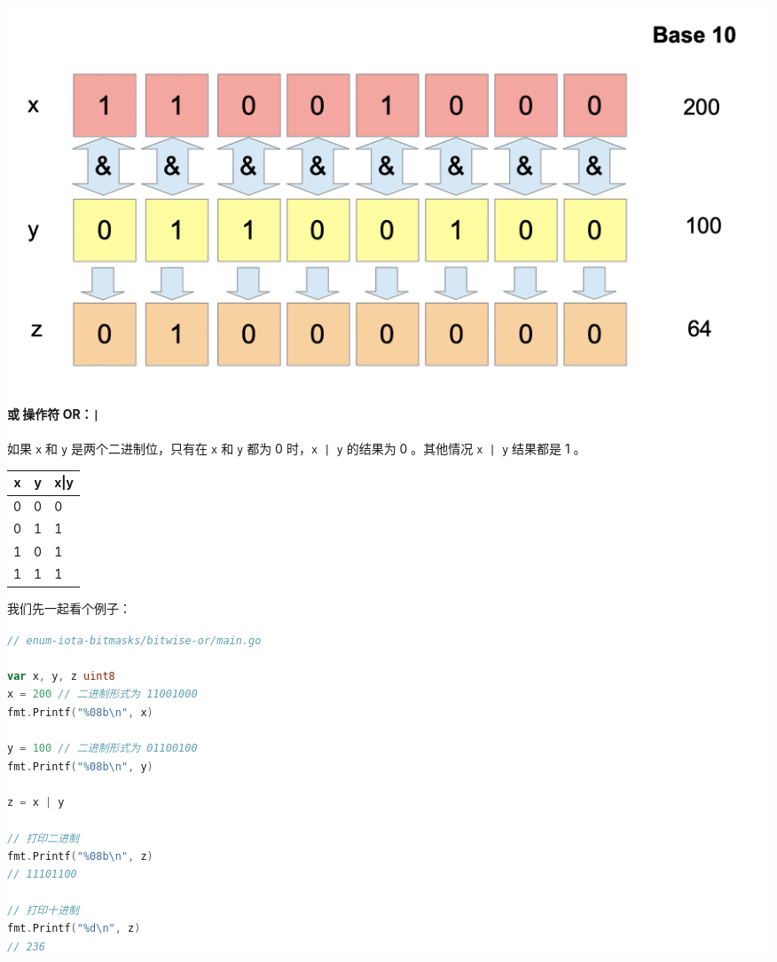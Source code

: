 ![x&y操作](imgs/and2.png)


#### 或 操作符 OR：`|`

如果 `x` 和 `y` 是两个二进制位，只有在 `x` 和 `y` 都为 0 时，`x | y` 的结果为 0 。其他情况 `x | y` 结果都是 1 。

| x | y | x\|y |
|---|---|------|
| 0 | 0 | 0    |
| 0 | 1 | 1    |
| 1 | 0 | 1    |
| 1 | 1 | 1    |

我们先一起看个例子：

```go
// enum-iota-bitmasks/bitwise-or/main.go 

var x, y, z uint8
x = 200 // 二进制形式为 11001000
fmt.Printf("%08b\n", x)

y = 100 // 二进制形式为 01100100
fmt.Printf("%08b\n", y)

z = x | y

// 打印二进制
fmt.Printf("%08b\n", z)
// 11101100

// 打印十进制
fmt.Printf("%d\n", z)
// 236
```
